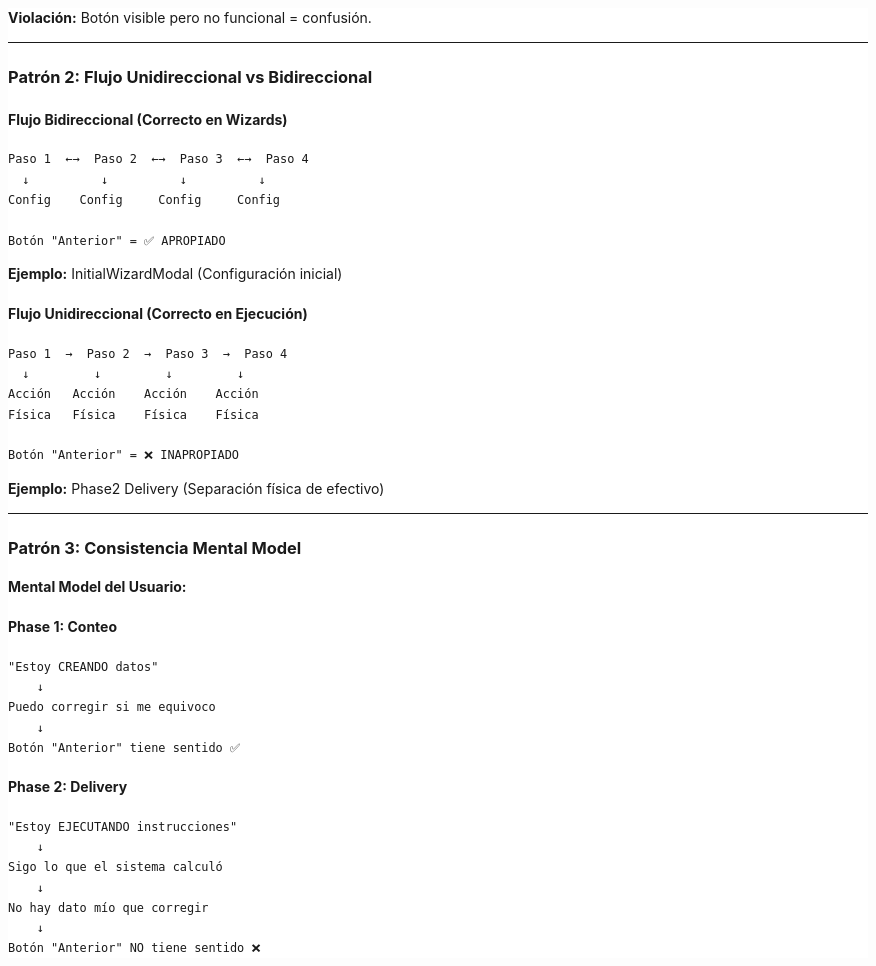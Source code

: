**Violación:** Botón visible pero no funcional = confusión.

---

### Patrón 2: Flujo Unidireccional vs Bidireccional

#### Flujo Bidireccional (Correcto en Wizards)
```
Paso 1  ←→  Paso 2  ←→  Paso 3  ←→  Paso 4
  ↓          ↓          ↓          ↓
Config    Config     Config     Config

Botón "Anterior" = ✅ APROPIADO
```

**Ejemplo:** InitialWizardModal (Configuración inicial)

#### Flujo Unidireccional (Correcto en Ejecución)
```
Paso 1  →  Paso 2  →  Paso 3  →  Paso 4
  ↓         ↓         ↓         ↓
Acción   Acción    Acción    Acción
Física   Física    Física    Física

Botón "Anterior" = ❌ INAPROPIADO
```

**Ejemplo:** Phase2 Delivery (Separación física de efectivo)

---

### Patrón 3: Consistencia Mental Model

**Mental Model del Usuario:**

#### Phase 1: Conteo
```
"Estoy CREANDO datos"
    ↓
Puedo corregir si me equivoco
    ↓
Botón "Anterior" tiene sentido ✅
```

#### Phase 2: Delivery
```
"Estoy EJECUTANDO instrucciones"
    ↓
Sigo lo que el sistema calculó
    ↓
No hay dato mío que corregir
    ↓
Botón "Anterior" NO tiene sentido ❌
```
